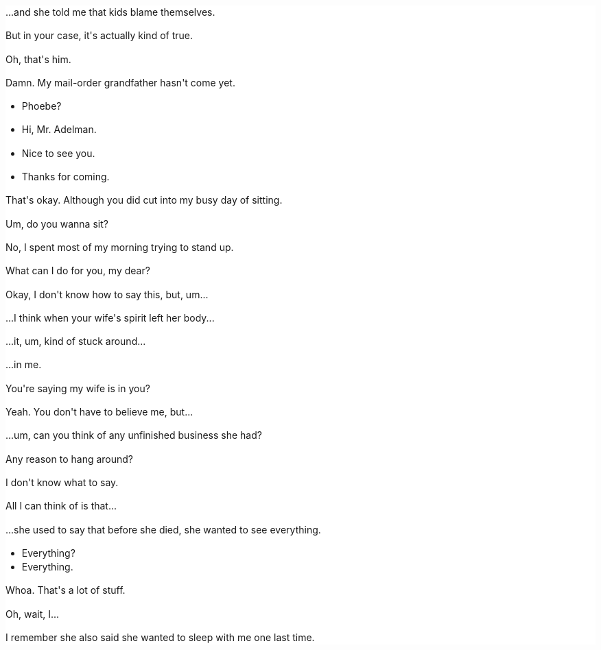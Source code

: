 ...and she told me
that kids blame themselves.

But in your case,
it's actually kind of true.

Oh, that's him.

Damn. My mail-order
grandfather hasn't come yet.

- Phoebe?
- Hi, Mr. Adelman.

- Nice to see you.
- Thanks for coming.

That's okay. Although you did
cut into my busy day of sitting.

Um, do you wanna sit?

No, I spent most of my morning
trying to stand up.

What can I do for you, my dear?

Okay, I don't know how
to say this, but, um...

...I think when your wife's spirit
left her body...

...it, um, kind of stuck around...

...in me.

You're saying my wife is in you?

Yeah. You don't have to
believe me, but...

...um, can you think of
any unfinished business she had?

Any reason to hang around?

I don't know what to say.

All I can think of is that...

...she used to say that before she died,
she wanted to see everything.

- Everything?
- Everything.

Whoa. That's a lot of stuff.

Oh, wait, I...

I remember she also said she wanted
to sleep with me one last time.
